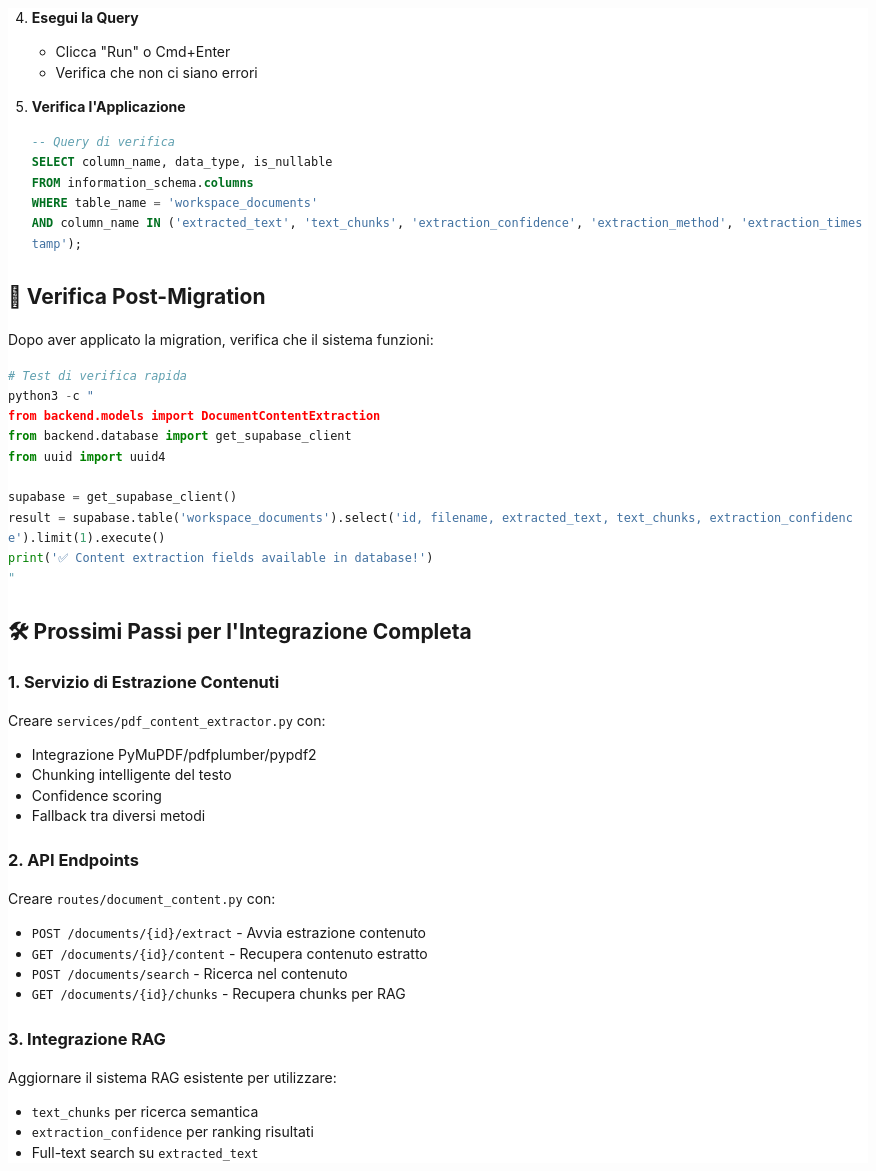 4. **Esegui la Query**
   - Clicca "Run" o Cmd+Enter
   - Verifica che non ci siano errori

5. **Verifica l'Applicazione**
   ```sql
   -- Query di verifica
   SELECT column_name, data_type, is_nullable 
   FROM information_schema.columns 
   WHERE table_name = 'workspace_documents' 
   AND column_name IN ('extracted_text', 'text_chunks', 'extraction_confidence', 'extraction_method', 'extraction_timestamp');
   ```

## 🔄 Verifica Post-Migration

Dopo aver applicato la migration, verifica che il sistema funzioni:

```python
# Test di verifica rapida
python3 -c "
from backend.models import DocumentContentExtraction
from backend.database import get_supabase_client
from uuid import uuid4

supabase = get_supabase_client()
result = supabase.table('workspace_documents').select('id, filename, extracted_text, text_chunks, extraction_confidence').limit(1).execute()
print('✅ Content extraction fields available in database!')
"
```

## 🛠 Prossimi Passi per l'Integrazione Completa

### 1. Servizio di Estrazione Contenuti
Creare `services/pdf_content_extractor.py` con:
- Integrazione PyMuPDF/pdfplumber/pypdf2
- Chunking intelligente del testo
- Confidence scoring
- Fallback tra diversi metodi

### 2. API Endpoints
Creare `routes/document_content.py` con:
- `POST /documents/{id}/extract` - Avvia estrazione contenuto
- `GET /documents/{id}/content` - Recupera contenuto estratto  
- `POST /documents/search` - Ricerca nel contenuto
- `GET /documents/{id}/chunks` - Recupera chunks per RAG

### 3. Integrazione RAG
Aggiornare il sistema RAG esistente per utilizzare:
- `text_chunks` per ricerca semantica
- `extraction_confidence` per ranking risultati
- Full-text search su `extracted_text`
